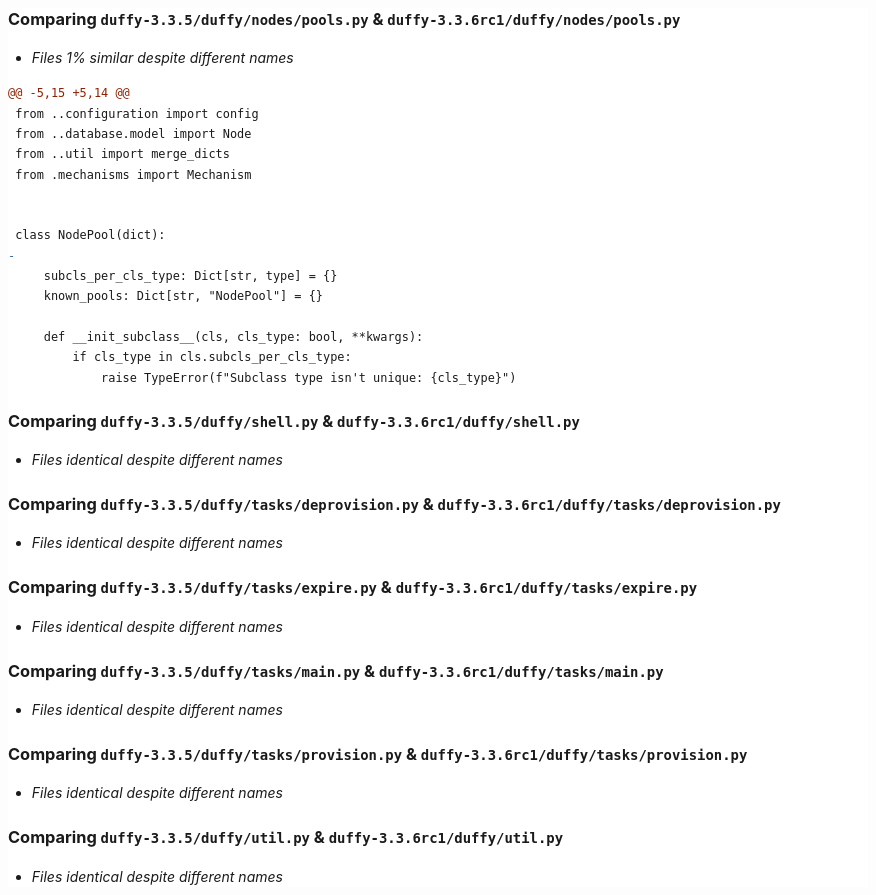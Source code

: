 ### Comparing `duffy-3.3.5/duffy/nodes/pools.py` & `duffy-3.3.6rc1/duffy/nodes/pools.py`

 * *Files 1% similar despite different names*

```diff
@@ -5,15 +5,14 @@
 from ..configuration import config
 from ..database.model import Node
 from ..util import merge_dicts
 from .mechanisms import Mechanism
 
 
 class NodePool(dict):
-
     subcls_per_cls_type: Dict[str, type] = {}
     known_pools: Dict[str, "NodePool"] = {}
 
     def __init_subclass__(cls, cls_type: bool, **kwargs):
         if cls_type in cls.subcls_per_cls_type:
             raise TypeError(f"Subclass type isn't unique: {cls_type}")
```

### Comparing `duffy-3.3.5/duffy/shell.py` & `duffy-3.3.6rc1/duffy/shell.py`

 * *Files identical despite different names*

### Comparing `duffy-3.3.5/duffy/tasks/deprovision.py` & `duffy-3.3.6rc1/duffy/tasks/deprovision.py`

 * *Files identical despite different names*

### Comparing `duffy-3.3.5/duffy/tasks/expire.py` & `duffy-3.3.6rc1/duffy/tasks/expire.py`

 * *Files identical despite different names*

### Comparing `duffy-3.3.5/duffy/tasks/main.py` & `duffy-3.3.6rc1/duffy/tasks/main.py`

 * *Files identical despite different names*

### Comparing `duffy-3.3.5/duffy/tasks/provision.py` & `duffy-3.3.6rc1/duffy/tasks/provision.py`

 * *Files identical despite different names*

### Comparing `duffy-3.3.5/duffy/util.py` & `duffy-3.3.6rc1/duffy/util.py`

 * *Files identical despite different names*
